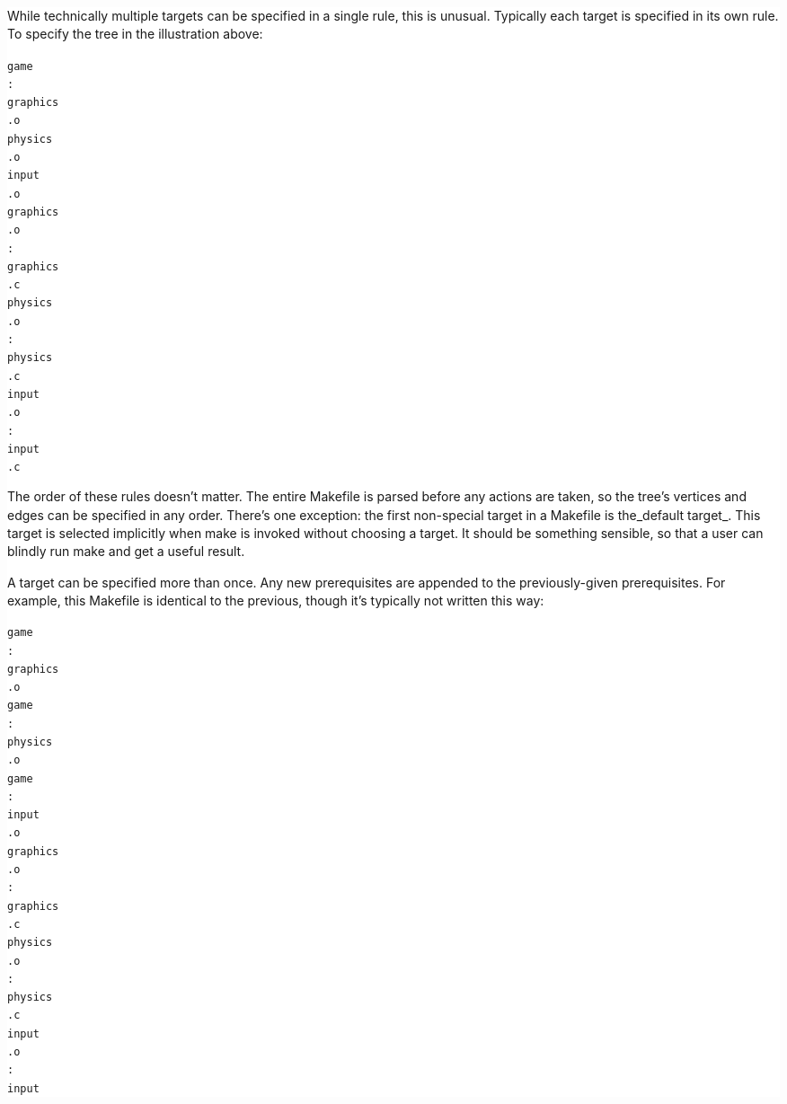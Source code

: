 While technically multiple targets can be specified in a single rule, this is unusual. Typically each target is specified in its own rule. To specify the tree in the illustration above:

```
game
: 
graphics
.o
physics
.o
input
.o
graphics
.o
: 
graphics
.c
physics
.o
: 
physics
.c
input
.o
: 
input
.c
```

The order of these rules doesn’t matter. The entire Makefile is parsed before any actions are taken, so the tree’s vertices and edges can be specified in any order. There’s one exception: the first non-special target in a Makefile is the_default target_. This target is selected implicitly when make is invoked without choosing a target. It should be something sensible, so that a user can blindly run make and get a useful result.

A target can be specified more than once. Any new prerequisites are appended to the previously-given prerequisites. For example, this Makefile is identical to the previous, though it’s typically not written this way:

```
game
: 
graphics
.o
game
: 
physics
.o
game
: 
input
.o
graphics
.o
: 
graphics
.c
physics
.o
: 
physics
.c
input
.o
: 
input
```